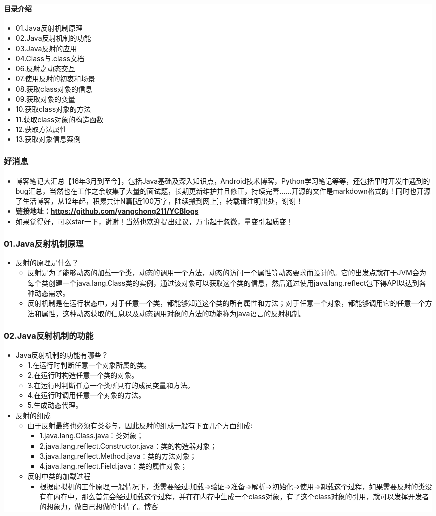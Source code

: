 #### 目录介绍
- 01.Java反射机制原理
- 02.Java反射机制的功能
- 03.Java反射的应用
- 04.Class与.class文档
- 06.反射之动态交互
- 07.使用反射的初衷和场景
- 08.获取class对象的信息
- 09.获取对象的变量
- 10.获取class对象的方法
- 11.获取class对象的构造函数
- 12.获取方法属性
- 13.获取对象信息案例



### 好消息
- 博客笔记大汇总【16年3月到至今】，包括Java基础及深入知识点，Android技术博客，Python学习笔记等等，还包括平时开发中遇到的bug汇总，当然也在工作之余收集了大量的面试题，长期更新维护并且修正，持续完善……开源的文件是markdown格式的！同时也开源了生活博客，从12年起，积累共计N篇[近100万字，陆续搬到网上]，转载请注明出处，谢谢！
- **链接地址：https://github.com/yangchong211/YCBlogs**
- 如果觉得好，可以star一下，谢谢！当然也欢迎提出建议，万事起于忽微，量变引起质变！





### 01.Java反射机制原理
- 反射的原理是什么？
    - 反射是为了能够动态的加载一个类，动态的调用一个方法，动态的访问一个属性等动态要求而设计的。它的出发点就在于JVM会为每个类创建一个java.lang.Class类的实例，通过该对象可以获取这个类的信息，然后通过使用java.lang.reflect包下得API以达到各种动态需求。
    - 反射机制是在运行状态中，对于任意一个类，都能够知道这个类的所有属性和方法；对于任意一个对象，都能够调用它的任意一个方法和属性，这种动态获取的信息以及动态调用对象的方法的功能称为java语言的反射机制。




### 02.Java反射机制的功能
- Java反射机制的功能有哪些？
    - 1.在运行时判断任意一个对象所属的类。
    - 2.在运行时构造任意一个类的对象。
    - 3.在运行时判断任意一个类所具有的成员变量和方法。
    - 4.在运行时调用任意一个对象的方法。
    - 5.生成动态代理。
- 反射的组成
    - 由于反射最终也必须有类参与，因此反射的组成一般有下面几个方面组成:
        - 1.java.lang.Class.java：类对象；
        - 2.java.lang.reflect.Constructor.java：类的构造器对象；
        - 3.java.lang.reflect.Method.java：类的方法对象；
        - 4.java.lang.reflect.Field.java：类的属性对象；
    - 反射中类的加载过程
        - 根据虚拟机的工作原理,一般情况下，类需要经过:加载->验证->准备->解析->初始化->使用->卸载这个过程，如果需要反射的类没有在内存中，那么首先会经过加载这个过程，并在在内存中生成一个class对象，有了这个class对象的引用，就可以发挥开发者的想象力，做自己想做的事情了。[博客](https://github.com/yangchong211/YCBlogs)


